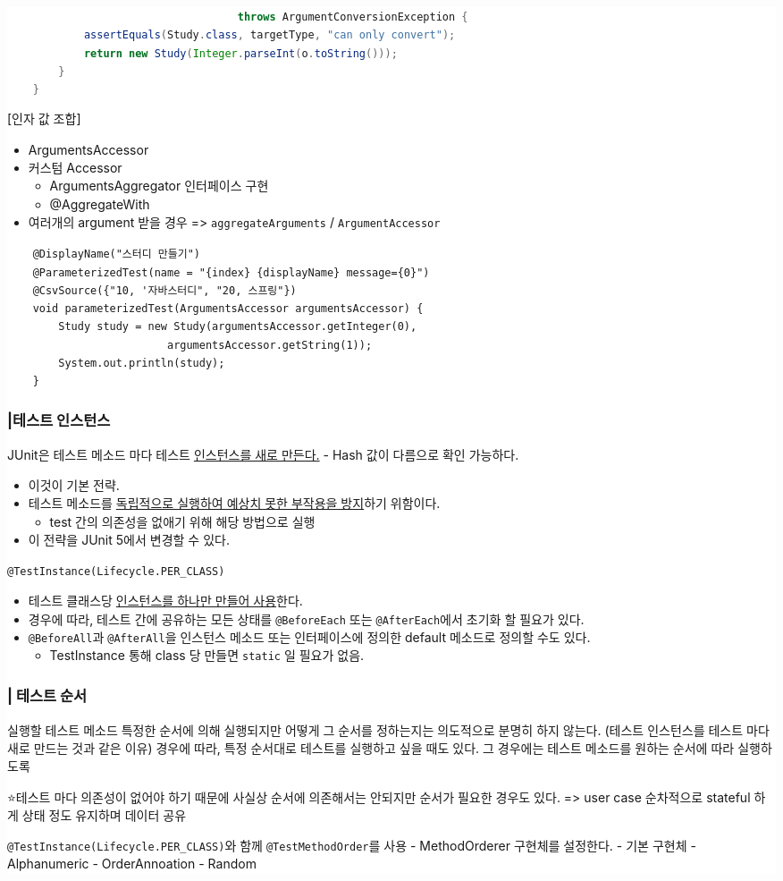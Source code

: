 ```java
							        throws ArgumentConversionException {
            assertEquals(Study.class, targetType, "can only convert");
            return new Study(Integer.parseInt(o.toString()));
        }
    }
```

[인자 값 조합]
-  ArgumentsAccessor
-  커스텀 Accessor
	-  ArgumentsAggregator 인터페이스 구현
	-  @AggregateWith 
- 여러개의 argument 받을 경우 => `aggregateArguments` / `ArgumentAccessor`
```
    @DisplayName("스터디 만들기")
    @ParameterizedTest(name = "{index} {displayName} message={0}")
    @CsvSource({"10, '자바스터디", "20, 스프링"})
    void parameterizedTest(ArgumentsAccessor argumentsAccessor) {
        Study study = new Study(argumentsAccessor.getInteger(0),
				         argumentsAccessor.getString(1));
        System.out.println(study);
    }
```

### |테스트 인스턴스 
JUnit은 테스트 메소드 마다 테스트 <u>인스턴스를 새로 만든다.</u>
	- Hash 값이 다름으로 확인 가능하다. 
- 이것이 기본 전략.
- 테스트 메소드를 <u>독립적으로 실행하여 예상치 못한 부작용을 방지</u>하기 위함이다.
	- test 간의 의존성을 없애기 위해 해당 방법으로 실행 
- 이 전략을 JUnit 5에서 변경할 수 있다.

`@TestInstance(Lifecycle.PER_CLASS)`
- 테스트 클래스당 <u>인스턴스를 하나만 만들어 사용</u>한다.
- 경우에 따라, 테스트 간에 공유하는 모든 상태를 `@BeforeEach` 또는 `@AfterEach`에서 초기화 할 필요가 있다.
- `@BeforeAll`과 `@AfterAll`을 인스턴스 메소드 또는 인터페이스에 정의한 default 메소드로 정의할 수도 있다.
	- TestInstance 통해 class 당 만들면 `static` 일 필요가 없음. 

### | 테스트 순서 
실행할 테스트 메소드 특정한 순서에 의해 실행되지만 어떻게 그 순서를 정하는지는 의도적으로 분명히 하지 않는다. (테스트 인스턴스를 테스트 마다 새로 만드는 것과 같은 이유)
경우에 따라, 특정 순서대로 테스트를 실행하고 싶을 때도 있다. 
그 경우에는 테스트 메소드를 원하는 순서에 따라 실행하도록

⭐테스트 마다 의존성이 없어야 하기 때문에 사실상 순서에 의존해서는 안되지만 순서가 필요한 경우도 있다. 
	=> user case 순차적으로 stateful 하게 상태 정도 유지하며 데이터 공유

`@TestInstance(Lifecycle.PER_CLASS)`와 함께 `@TestMethodOrder`를 사용
	- MethodOrderer 구현체를 설정한다.
	- 기본 구현체
		- Alphanumeric
		- OrderAnnoation
		- Random

